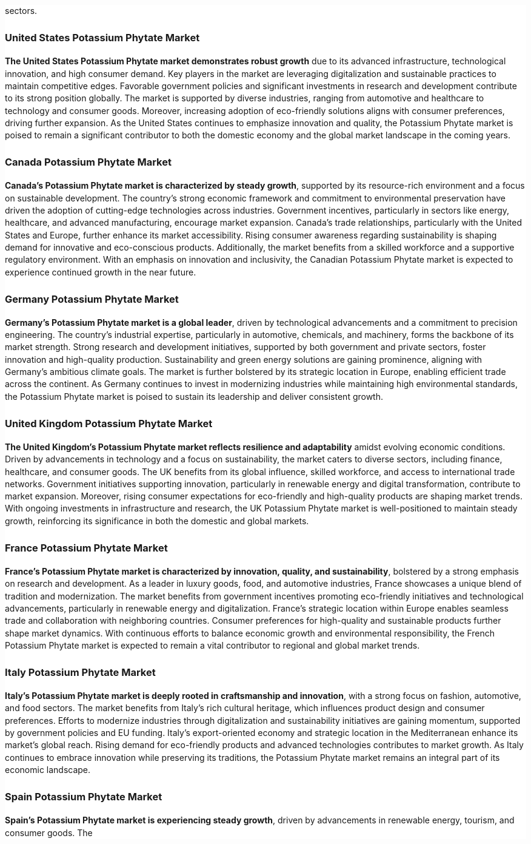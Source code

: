 sectors.</span></em></p></blockquote><h3><strong>United States Potassium Phytate Market</strong></h3><p><strong>The United States Potassium Phytate market demonstrates robust growth</strong> due to its advanced infrastructure, technological innovation, and high consumer demand. Key players in the market are leveraging digitalization and sustainable practices to maintain competitive edges. Favorable government policies and significant investments in research and development contribute to its strong position globally. The market is supported by diverse industries, ranging from automotive and healthcare to technology and consumer goods. Moreover, increasing adoption of eco-friendly solutions aligns with consumer preferences, driving further expansion. As the United States continues to emphasize innovation and quality, the Potassium Phytate market is poised to remain a significant contributor to both the domestic economy and the global market landscape in the coming years.</p><h3><strong>Canada Potassium Phytate Market</strong></h3><p><strong>Canada&rsquo;s Potassium Phytate market is characterized by steady growth</strong>, supported by its resource-rich environment and a focus on sustainable development. The country&rsquo;s strong economic framework and commitment to environmental preservation have driven the adoption of cutting-edge technologies across industries. Government incentives, particularly in sectors like energy, healthcare, and advanced manufacturing, encourage market expansion. Canada&rsquo;s trade relationships, particularly with the United States and Europe, further enhance its market accessibility. Rising consumer awareness regarding sustainability is shaping demand for innovative and eco-conscious products. Additionally, the market benefits from a skilled workforce and a supportive regulatory environment. With an emphasis on innovation and inclusivity, the Canadian Potassium Phytate market is expected to experience continued growth in the near future.</p><h3><strong>Germany Potassium Phytate Market</strong></h3><p><strong>Germany&rsquo;s Potassium Phytate market is a global leader</strong>, driven by technological advancements and a commitment to precision engineering. The country&rsquo;s industrial expertise, particularly in automotive, chemicals, and machinery, forms the backbone of its market strength. Strong research and development initiatives, supported by both government and private sectors, foster innovation and high-quality production. Sustainability and green energy solutions are gaining prominence, aligning with Germany&rsquo;s ambitious climate goals. The market is further bolstered by its strategic location in Europe, enabling efficient trade across the continent. As Germany continues to invest in modernizing industries while maintaining high environmental standards, the Potassium Phytate market is poised to sustain its leadership and deliver consistent growth.</p><h3><strong>United Kingdom Potassium Phytate Market</strong></h3><p><strong>The United Kingdom&rsquo;s Potassium Phytate market reflects resilience and adaptability</strong> amidst evolving economic conditions. Driven by advancements in technology and a focus on sustainability, the market caters to diverse sectors, including finance, healthcare, and consumer goods. The UK benefits from its global influence, skilled workforce, and access to international trade networks. Government initiatives supporting innovation, particularly in renewable energy and digital transformation, contribute to market expansion. Moreover, rising consumer expectations for eco-friendly and high-quality products are shaping market trends. With ongoing investments in infrastructure and research, the UK Potassium Phytate market is well-positioned to maintain steady growth, reinforcing its significance in both the domestic and global markets.</p><h3><strong>France Potassium Phytate Market</strong></h3><p><strong>France&rsquo;s Potassium Phytate market is characterized by innovation, quality, and sustainability</strong>, bolstered by a strong emphasis on research and development. As a leader in luxury goods, food, and automotive industries, France showcases a unique blend of tradition and modernization. The market benefits from government incentives promoting eco-friendly initiatives and technological advancements, particularly in renewable energy and digitalization. France&rsquo;s strategic location within Europe enables seamless trade and collaboration with neighboring countries. Consumer preferences for high-quality and sustainable products further shape market dynamics. With continuous efforts to balance economic growth and environmental responsibility, the French Potassium Phytate market is expected to remain a vital contributor to regional and global market trends.</p><h3><strong>Italy Potassium Phytate Market</strong></h3><p><strong>Italy&rsquo;s Potassium Phytate market is deeply rooted in craftsmanship and innovation</strong>, with a strong focus on fashion, automotive, and food sectors. The market benefits from Italy&rsquo;s rich cultural heritage, which influences product design and consumer preferences. Efforts to modernize industries through digitalization and sustainability initiatives are gaining momentum, supported by government policies and EU funding. Italy&rsquo;s export-oriented economy and strategic location in the Mediterranean enhance its market&rsquo;s global reach. Rising demand for eco-friendly products and advanced technologies contributes to market growth. As Italy continues to embrace innovation while preserving its traditions, the Potassium Phytate market remains an integral part of its economic landscape.</p><h3><strong>Spain Potassium Phytate Market</strong></h3><p><strong>Spain&rsquo;s Potassium Phytate market is experiencing steady growth</strong>, driven by advancements in renewable energy, tourism, and consumer goods. The